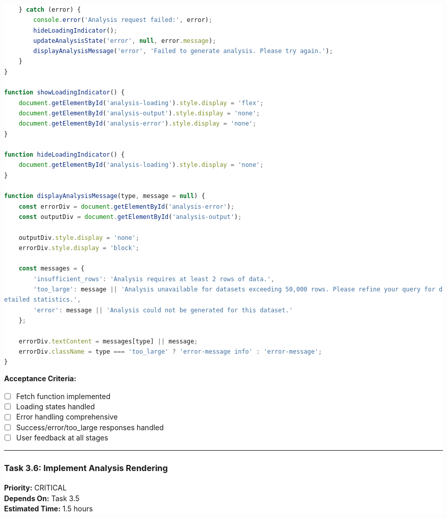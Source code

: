 ```javascript
    } catch (error) {
        console.error('Analysis request failed:', error);
        hideLoadingIndicator();
        updateAnalysisState('error', null, error.message);
        displayAnalysisMessage('error', 'Failed to generate analysis. Please try again.');
    }
}

function showLoadingIndicator() {
    document.getElementById('analysis-loading').style.display = 'flex';
    document.getElementById('analysis-output').style.display = 'none';
    document.getElementById('analysis-error').style.display = 'none';
}

function hideLoadingIndicator() {
    document.getElementById('analysis-loading').style.display = 'none';
}

function displayAnalysisMessage(type, message = null) {
    const errorDiv = document.getElementById('analysis-error');
    const outputDiv = document.getElementById('analysis-output');
    
    outputDiv.style.display = 'none';
    errorDiv.style.display = 'block';
    
    const messages = {
        'insufficient_rows': 'Analysis requires at least 2 rows of data.',
        'too_large': message || 'Analysis unavailable for datasets exceeding 50,000 rows. Please refine your query for detailed statistics.',
        'error': message || 'Analysis could not be generated for this dataset.'
    };
    
    errorDiv.textContent = messages[type] || message;
    errorDiv.className = type === 'too_large' ? 'error-message info' : 'error-message';
}
```

**Acceptance Criteria:**
- [ ] Fetch function implemented
- [ ] Loading states handled
- [ ] Error handling comprehensive
- [ ] Success/error/too_large responses handled
- [ ] User feedback at all stages

---

### Task 3.6: Implement Analysis Rendering
**Priority:** CRITICAL  
**Depends On:** Task 3.5  
**Estimated Time:** 1.5 hours
